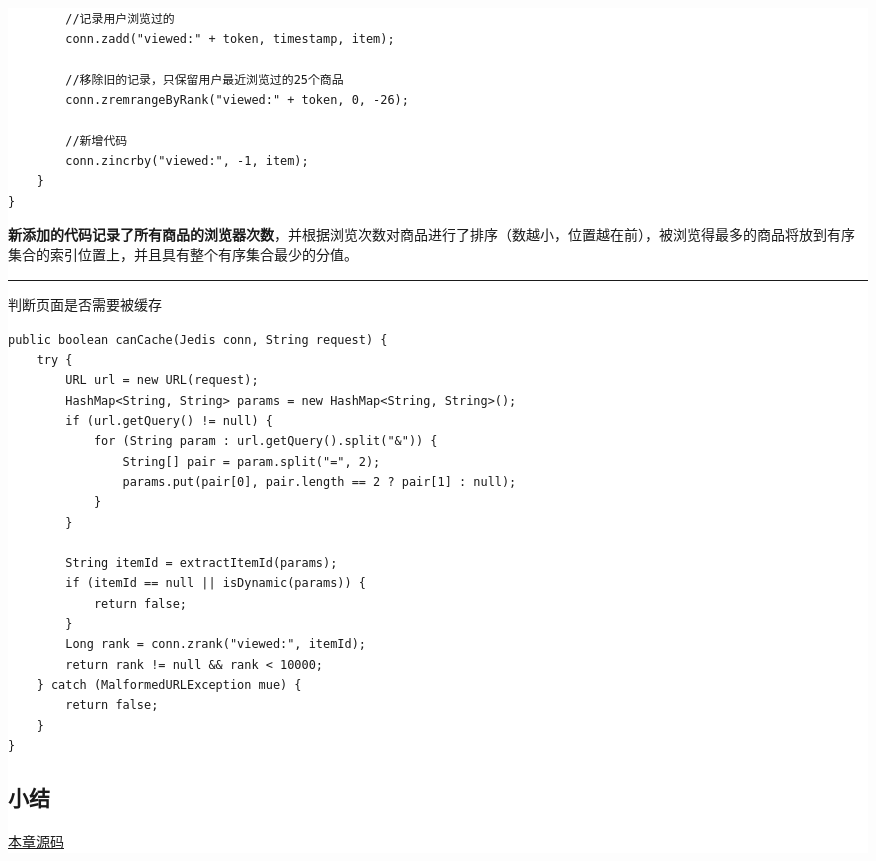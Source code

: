 			//记录用户浏览过的
			conn.zadd("viewed:" + token, timestamp, item);

			//移除旧的记录，只保留用户最近浏览过的25个商品
			conn.zremrangeByRank("viewed:" + token, 0, -26);

			//新增代码
			conn.zincrby("viewed:", -1, item);
		}
	}

**新添加的代码记录了所有商品的浏览器次数**，并根据浏览次数对商品进行了排序（数越小，位置越在前），被浏览得最多的商品将放到有序集合的索引位置上，并且具有整个有序集合最少的分值。

---

判断页面是否需要被缓存

	public boolean canCache(Jedis conn, String request) {
		try {
			URL url = new URL(request);
			HashMap<String, String> params = new HashMap<String, String>();
			if (url.getQuery() != null) {
				for (String param : url.getQuery().split("&")) {
					String[] pair = param.split("=", 2);
					params.put(pair[0], pair.length == 2 ? pair[1] : null);
				}
			}

			String itemId = extractItemId(params);
			if (itemId == null || isDynamic(params)) {
				return false;
			}
			Long rank = conn.zrank("viewed:", itemId);
			return rank != null && rank < 10000;
		} catch (MalformedURLException mue) {
			return false;
		}
	}

## 小结 ##

[本章源码](Chapter02.com)

